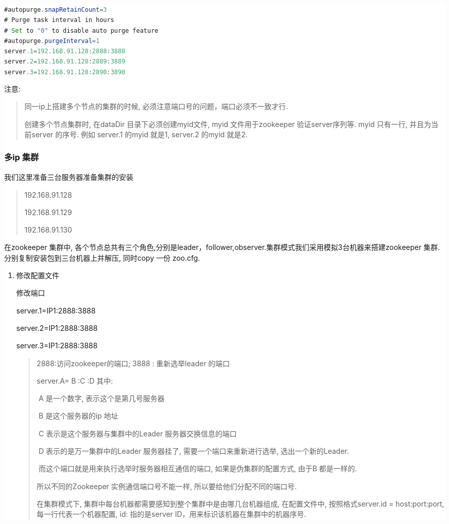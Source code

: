 ```java
#autopurge.snapRetainCount=3
# Purge task interval in hours
# Set to "0" to disable auto purge feature
#autopurge.purgeInterval=1
server.1=192.168.91.128:2888:3888
server.2=192.168.91.128:2889:3889
server.3=192.168.91.128:2890:3890
```



注意:

> 同一ip上搭建多个节点的集群的时候, 必须注意端口号的问题，端口必须不一致才行. 
>
> 创建多个节点集群时, 在dataDir 目录下必须创建myid文件, myid 文件用于zookeeper 验证server序列等. myid 只有一行, 并且为当前server 的序号. 例如 server.1 的myid 就是1, server.2 的myid 就是2. 







###  多ip 集群



我们这里准备三台服务器准备集群的安装

> 192.168.91.128
>
> 192.168.91.129
>
> 192.168.91.130

在zookeeper 集群中, 各个节点总共有三个角色,分别是leader，follower,observer.集群模式我们采用模拟3台机器来搭建zookeeper 集群. 分别复制安装包到三台机器上并解压, 同时copy 一份 zoo.cfg.

1. 修改配置文件

     修改端口

   server.1=IP1:2888:3888

   server.2=IP1:2888:3888

   server.3=IP1:2888:3888

   > 2888:访问zookeeper的端口; 3888 : 重新选举leader 的端口
   >
   > server.A= B :C :D 其中:
   >
   > ​          A 是一个数字, 表示这个是第几号服务器
   >
   > ​          B 是这个服务器的ip 地址
   >
   > ​         C 表示是这个服务器与集群中的Leader 服务器交换信息的端口
   >
   > ​           D  表示的是万一集群中的Leader 服务器挂了, 需要一个端口来重新进行选举, 选出一个新的Leader. 
   >
   > ​         而这个端口就是用来执行选举时服务器相互通信的端口, 如果是伪集群的配置方式, 由于B 都是一样的. 
   >
   > 所以不同的Zookeeper 实例通信端口号不能一样, 所以要给他们分配不同的端口号. 
   >
   > 在集群模式下, 集群中每台机器都需要感知到整个集群中是由哪几台机器组成, 在配置文件中, 按照格式server.id = host:port:port, 每一行代表一个机器配置, id: 指的是server ID，用来标识该机器在集群中的机器序号. 
   
